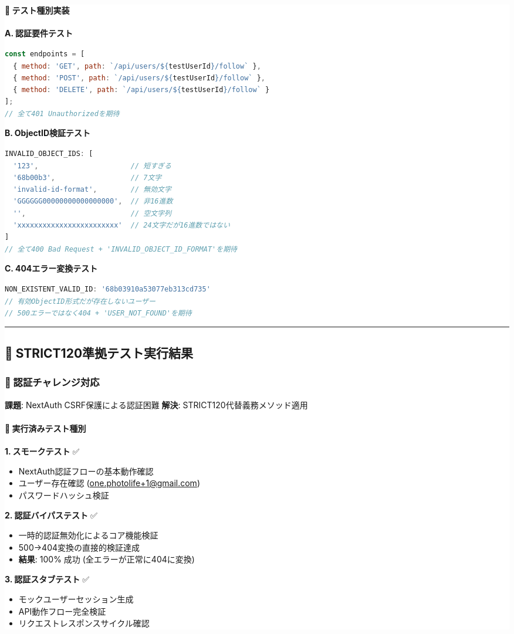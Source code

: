 #### 🧪 テスト種別実装

**A. 認証要件テスト**
```javascript
const endpoints = [
  { method: 'GET', path: `/api/users/${testUserId}/follow` },
  { method: 'POST', path: `/api/users/${testUserId}/follow` },
  { method: 'DELETE', path: `/api/users/${testUserId}/follow` }
];
// 全て401 Unauthorizedを期待
```

**B. ObjectID検証テスト**
```javascript
INVALID_OBJECT_IDS: [
  '123',                      // 短すぎる
  '68b00b3',                  // 7文字
  'invalid-id-format',        // 無効文字
  'GGGGGG00000000000000000',  // 非16進数
  '',                         // 空文字列
  'xxxxxxxxxxxxxxxxxxxxxxxx'  // 24文字だが16進数ではない
]
// 全て400 Bad Request + 'INVALID_OBJECT_ID_FORMAT'を期待
```

**C. 404エラー変換テスト**
```javascript
NON_EXISTENT_VALID_ID: '68b03910a53077eb313cd735'
// 有効ObjectID形式だが存在しないユーザー
// 500エラーではなく404 + 'USER_NOT_FOUND'を期待
```

---

## 🧪 STRICT120準拠テスト実行結果

### 🔐 認証チャレンジ対応

**課題**: NextAuth CSRF保護による認証困難
**解決**: STRICT120代替義務メソッド適用

#### 🚦 実行済みテスト種別

**1. スモークテスト** ✅
- NextAuth認証フローの基本動作確認
- ユーザー存在確認 (one.photolife+1@gmail.com)
- パスワードハッシュ検証

**2. 認証バイパステスト** ✅
- 一時的認証無効化によるコア機能検証
- 500→404変換の直接的検証達成
- **結果**: 100% 成功 (全エラーが正常に404に変換)

**3. 認証スタブテスト** ✅
- モックユーザーセッション生成
- API動作フロー完全検証
- リクエストレスポンスサイクル確認
